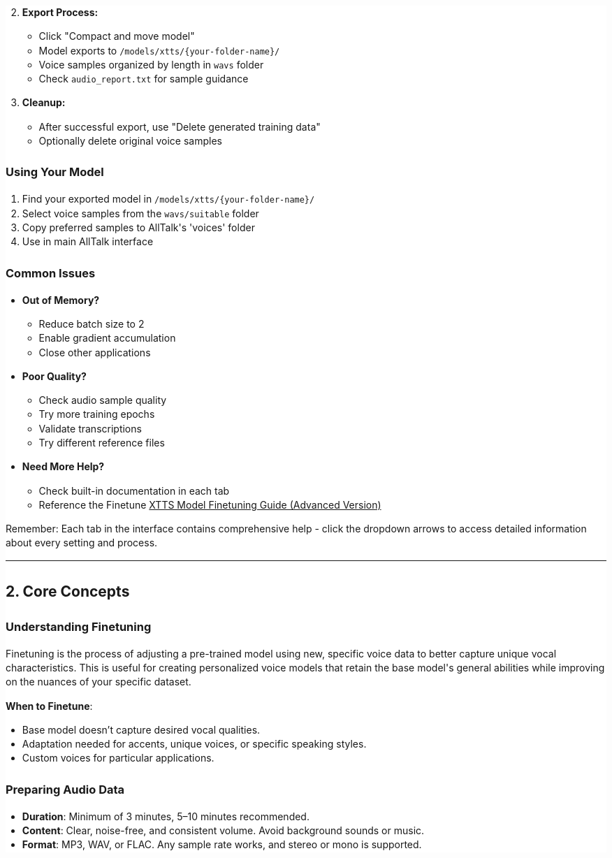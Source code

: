 2. **Export Process:**
   - Click "Compact and move model"
   - Model exports to `/models/xtts/{your-folder-name}/`
   - Voice samples organized by length in `wavs` folder
   - Check `audio_report.txt` for sample guidance

3. **Cleanup:**
   - After successful export, use "Delete generated training data"
   - Optionally delete original voice samples

### Using Your Model

1. Find your exported model in `/models/xtts/{your-folder-name}/`
2. Select voice samples from the `wavs/suitable` folder
3. Copy preferred samples to AllTalk's 'voices' folder
4. Use in main AllTalk interface

### Common Issues

- **Out of Memory?** 
  - Reduce batch size to 2
  - Enable gradient accumulation
  - Close other applications

- **Poor Quality?**
  - Check audio sample quality
  - Try more training epochs
  - Validate transcriptions
  - Try different reference files

- **Need More Help?**
  - Check built-in documentation in each tab
  - Reference the Finetune [XTTS Model Finetuning Guide (Advanced Version)](https://github.com/erew123/alltalk_tts/wiki/XTTS-Model-Finetuning-Guide-(Advanced-Version))

Remember: Each tab in the interface contains comprehensive help - click the dropdown arrows to access detailed information about every setting and process.

---

## 2. Core Concepts

### Understanding Finetuning
Finetuning is the process of adjusting a pre-trained model using new, specific voice data to better capture unique vocal characteristics. This is useful for creating personalized voice models that retain the base model's general abilities while improving on the nuances of your specific dataset.

**When to Finetune**:
- Base model doesn’t capture desired vocal qualities.
- Adaptation needed for accents, unique voices, or specific speaking styles.
- Custom voices for particular applications.

### Preparing Audio Data
- **Duration**: Minimum of 3 minutes, 5–10 minutes recommended.
- **Content**: Clear, noise-free, and consistent volume. Avoid background sounds or music.
- **Format**: MP3, WAV, or FLAC. Any sample rate works, and stereo or mono is supported.
